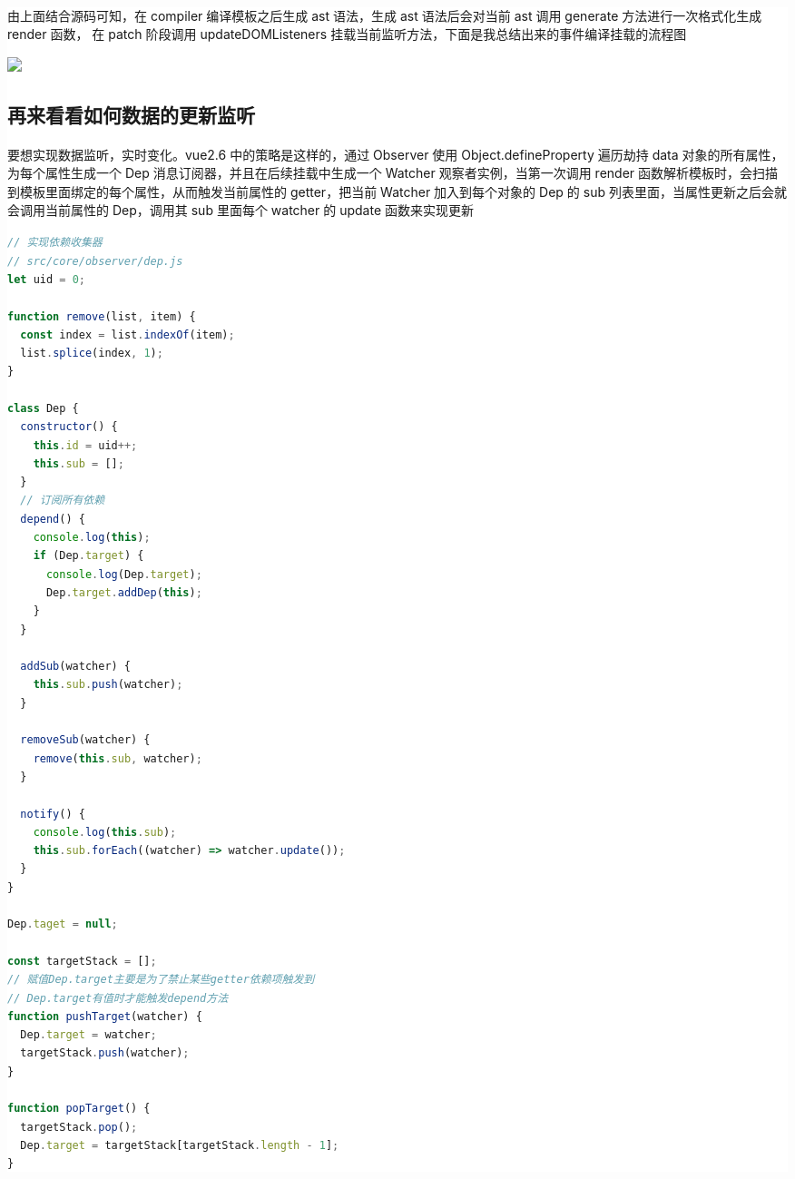 由上面结合源码可知，在 compiler 编译模板之后生成 ast 语法，生成 ast 语法后会对当前 ast 调用 generate 方法进行一次格式化生成 render 函数，
在 patch 阶段调用 updateDOMListeners 挂载当前监听方法，下面是我总结出来的事件编译挂载的流程图

![](http://www.xiesmallxie.cn/20211206102405.png)

## 再来看看如何数据的更新监听

要想实现数据监听，实时变化。vue2.6 中的策略是这样的，通过 Observer 使用 Object.defineProperty 遍历劫持 data 对象的所有属性，为每个属性生成一个 Dep 消息订阅器，并且在后续挂载中生成一个 Watcher 观察者实例，当第一次调用 render 函数解析模板时，会扫描到模板里面绑定的每个属性，从而触发当前属性的 getter，把当前 Watcher 加入到每个对象的 Dep 的 sub 列表里面，当属性更新之后会就会调用当前属性的 Dep，调用其 sub 里面每个 watcher 的 update 函数来实现更新

```js
// 实现依赖收集器
// src/core/observer/dep.js
let uid = 0;

function remove(list, item) {
  const index = list.indexOf(item);
  list.splice(index, 1);
}

class Dep {
  constructor() {
    this.id = uid++;
    this.sub = [];
  }
  // 订阅所有依赖
  depend() {
    console.log(this);
    if (Dep.target) {
      console.log(Dep.target);
      Dep.target.addDep(this);
    }
  }

  addSub(watcher) {
    this.sub.push(watcher);
  }

  removeSub(watcher) {
    remove(this.sub, watcher);
  }

  notify() {
    console.log(this.sub);
    this.sub.forEach((watcher) => watcher.update());
  }
}

Dep.taget = null;

const targetStack = [];
// 赋值Dep.target主要是为了禁止某些getter依赖项触发到
// Dep.target有值时才能触发depend方法
function pushTarget(watcher) {
  Dep.target = watcher;
  targetStack.push(watcher);
}

function popTarget() {
  targetStack.pop();
  Dep.target = targetStack[targetStack.length - 1];
}

```